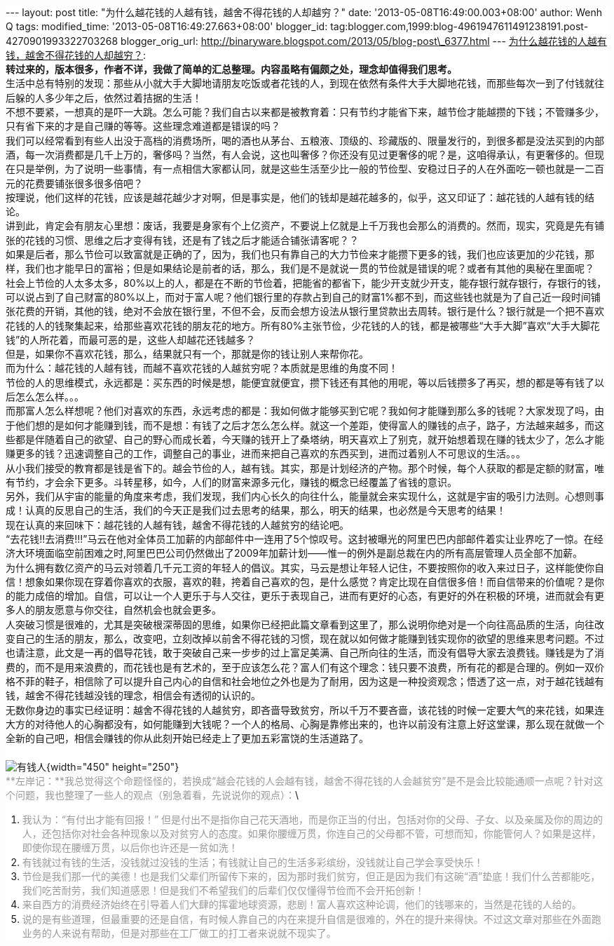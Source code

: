--- layout: post title:
"为什么越花钱的人越有钱，越舍不得花钱的人却越穷？" date:
'2013-05-08T16:49:00.003+08:00' author: Wenh Q tags: modified\_time:
'2013-05-08T16:49:27.663+08:00' blogger\_id:
tag:blogger.com,1999:blog-4961947611491238191.post-4270901993322703268
blogger\_orig\_url:
http://binaryware.blogspot.com/2013/05/blog-post\_6377.html ---
[为什么越花钱的人越有钱，越舍不得花钱的人却越穷？](http://zreading.cn.feedsportal.com/c/35042/f/647833/s/2b9ea553/l/0L0Szreading0Bcn0Carchives0C37710Bhtml/story01.htm):\
**转过来的，版本很多，作者不详，我做了简单的汇总整理。内容虽略有偏颇之处，理念却值得我们思考。**\
生活中总有特别的发现：那些从小就大手大脚地请朋友吃饭或者花钱的人，到现在依然有条件大手大脚地花钱，而那些每次一到了付钱就往后躲的人多少年之后，依然过着拮据的生活！\
不想不要紧，一想真的是吓一大跳。怎么可能？我们自古以来都是被教育着：只有节约才能省下来，越节俭才能越攒的下钱；不管赚多少，只有省下来的才是自己赚的等等。这些理念难道都是错误的吗？\
我们可以经常看到有些人出没于高档的消费场所，喝的酒也从茅台、五粮液、顶级的、珍藏版的、限量发行的，到很多都是没法买到的内部酒，每一次消费都是几千上万的，奢侈吗？当然，有人会说，这也叫奢侈？你还没有见过更奢侈的呢？是，这咱得承认，有更奢侈的。但现在只是举例，为了说明一些事情，有一点相信大家都认同，就是这些生活至少比一般的节俭型、安稳过日子的人在外面吃一顿也就是一二百元的花费要铺张很多很多倍吧？\
按理说，他们这样的花钱，应该是越花越少才对啊，但是事实是，他们的钱却是越花越多的，似乎，这又印证了：越花钱的人越有钱的结论。\
讲到此，肯定会有朋友心里想：废话，我要是身家有个上亿资产，不要说上亿就是上千万我也会那么的消费的。然而，现实，究竟是先有铺张的花钱的习惯、思维之后才变得有钱，还是有了钱之后才能适合铺张请客呢？？\
如果是后者，那么节俭可以致富就是正确的了，因为，我们也只有靠自己的大力节俭来才能攒下更多的钱，我们也应该更加的少花钱，那样，我们也才能早日的富裕；但是如果结论是前者的话，那么，我们是不是就说一贯的节俭就是错误的呢？或者有其他的奥秘在里面呢？\
社会上节俭的人太多太多，80%以上的人，都是在不断的节俭着，把能省的都省下，能少开支就少开支，能存银行就存银行，存银行的钱，可以说占到了自己财富的80%以上，而对于富人呢？他们银行里的存款占到自己的财富1%都不到，而这些钱也就是为了自己近一段时间铺张花费的开销，其他的钱，绝对不会放在银行里，不但不会，反而会想方设法从银行里贷款出去周转。银行是什么？银行就是一个把不喜欢花钱的人的钱聚集起来，给那些喜欢花钱的朋友花的地方。所有80%主张节俭，少花钱的人的钱，都是被哪些“大手大脚”喜欢“大手大脚花钱”的人所花着，而最可恶的是，这些人却越花还钱越多？\
但是，如果你不喜欢花钱，那么，结果就只有一个，那就是你的钱让别人来帮你花。\
而为什么：越花钱的人越有钱，而越不喜欢花钱的人越贫穷呢？本质就是思维的角度不同！\
节俭的人的思维模式，永远都是：买东西的时候是想，能便宜就便宜，攒下钱还有其他的用呢，等以后钱攒多了再买，想的都是等有钱了以后怎么怎么样。。。\
而那富人怎么样想呢？他们对喜欢的东西，永远考虑的都是：我如何做才能够买到它呢？我如何才能赚到那么多的钱呢？大家发现了吗，由于他们想的是如何才能赚到钱，而不是想：有钱了之后才怎么怎么样。就这一个差距，使得富人的赚钱的点子，路子，方法越来越多，而这些都是伴随着自己的欲望、自己的野心而成长着，今天赚的钱开上了桑塔纳，明天喜欢上了别克，就开始想着现在赚的钱太少了，怎么才能赚更多的钱？迅速调整自己的工作，调整自己的事业，进而来把自己喜欢的东西买到，进而过着别人不可思议的生活。。。\
从小我们接受的教育都是钱是省下的。越会节俭的人，越有钱。其实，那是计划经济的产物。那个时候，每个人获取的都是定额的财富，唯有节约，才会余下更多。斗转星移，如今，人们的财富来源多元化，赚钱的概念已经覆盖了省钱的意识。\
另外，我们从宇宙的能量的角度来考虑，我们发现，我们内心长久的向往什么，能量就会来实现什么，这就是宇宙的吸引力法则。心想则事成！认真的反思自己的生活，我们的今天正是我们过去思考的结果，那么，明天的结果，也必然是今天思考的结果！\
现在认真的来回味下：越花钱的人越有钱，越舍不得花钱的人越贫穷的结论吧。\
“去花钱!!去消费!!!”马云在他对全体员工加薪的内部邮件中一连用了5个惊叹号。这封被曝光的阿里巴巴内部邮件着实让业界吃了一惊。在经济大环境面临空前困难之时,阿里巴巴公司仍然做出了2009年加薪计划——惟一的例外是副总裁在内的所有高层管理人员全部不加薪。\
为什么拥有数亿资产的马云对领着几千元工资的年轻人的倡议。其实，马云是想让年轻人记住，不要按照你的收入来过日子，这样能使你自信！想象如果你现在穿着你喜欢的衣服，喜欢的鞋，挎着自己喜欢的包，是什么感觉？肯定比现在自信很多倍！而自信带来的价值呢？是你的能力成倍的增加。自信，可以让一个人更乐于与人交往，更乐于表现自己，进而有更好的心态，有更好的外在积极的环境，进而就会有更多人的朋友愿意与你交往，自然机会也就会更多。\
人突破习惯是很难的，尤其是突破根深蒂固的思维，如果你已经把此篇文章看到这里了，那么说明你绝对是一个向往高品质的生活，向往改变自己的生活的朋友，那么，改变吧，立刻改掉以前舍不得花钱的习惯，现在就以如何做才能赚到钱实现你的欲望的思维来思考问题。不过也请注意，此文是一再的倡导花钱，敢于突破自己来一步步的过上富足美满、自己所向往的生活，而没有倡导大家去浪费钱。赚钱是为了消费的，而不是用来浪费的，而花钱也是有艺术的，至于应该怎么花？富人们有这个理念：钱只要不浪费，所有花的都是合理的。例如一双价格不菲的鞋子，相信除了可以提升自己内心的自信和社会地位之外也是为了耐用，因为这是一种投资观念；悟透了这一点，对于越花钱越有钱，越舍不得花钱越没钱的理念，相信会有透彻的认识的。\
无数你身边的事实已经证明：越舍不得花钱的人越贫穷，即吝啬导致贫穷，所以千万不要吝啬，该花钱的时候一定要大气的来花钱，如果连大方的对待他人的心胸都没有，如何能赚到大钱呢？一个人的格局、心胸是靠修出来的，也许以前没有注意上好这堂课，那么现在就做一个全新的自己吧，相信会赚钱的你从此刻开始已经走上了更加五彩富饶的生活道路了。\
\
![有钱人](http://i981.photobucket.com/albums/ae292/zreading/rich.jpg){width="450"
height="250"}\
<span
style="color: #999999;">**左岸记：**我总觉得这个命题怪怪的，若换成“越会花钱的人会越有钱，越舍不得花钱的人会越贫穷”是不是会比较能通顺一点呢？针对这个问题，我也整理了一些人的观点（别急着看，先说说你的观点）：</span>\

1.  <span style="color: #999999;">我认为：“有付出才能有回报！”
    但是付出不是指你自己花天酒地，而是你正当的付出，包括对你的父母、子女、以及亲属及你的周边的人，还包括你对社会各种现象以及对贫穷人的态度。如果你腰缠万贯，你连自己的父母都不管，可想而知，你能管何人？如果是这样，即使你现在腰缠万贯，以后你也许还是一贫如洗！</span>
2.  <span
    style="color: #999999;">有钱就过有钱的生活，没钱就过没钱的生活；有钱就让自己的生活多彩缤纷，没钱就让自己学会享受快乐！</span>
3.  <span
    style="color: #999999;">节俭是我们那一代的美德！也是我们父辈们所留传下来的，因为那时我们贫穷，但正是因为我们有这碗“酒”垫底！我们什么苦都能吃，我们吃苦耐劳，我们知道感恩！但是我们不希望我们的后辈们仅仅懂得节俭而不会开拓创新！</span>
4.  <span
    style="color: #999999;">来自西方的消费经济始终在引导着人们大肆的挥霍地球资源，悲剧！富人喜欢这种论调，他们的钱哪来的，当然是花钱的人给的。</span>
5.  <span
    style="color: #999999;">说的是有些道理，但最重要的还是自信，有时候人靠自己的内在来提升自信是很难的，外在的提升来得快。不过这文章对那些在外面跑业务的人来说有帮助，但是对那些在工厂做工的打工者来说就不现实了。</span>